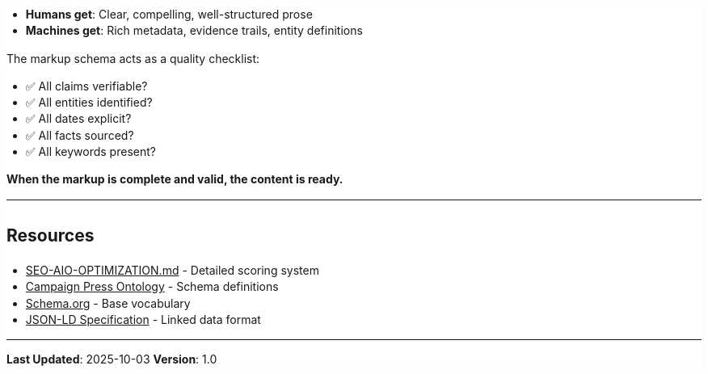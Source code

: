 - **Humans get**: Clear, compelling, well-structured prose
- **Machines get**: Rich metadata, evidence trails, entity definitions

The markup schema acts as a quality checklist:
- ✅ All claims verifiable?
- ✅ All entities identified?
- ✅ All dates explicit?
- ✅ All facts sourced?
- ✅ All keywords present?

**When the markup is complete and valid, the content is ready.**

---

## Resources

- [SEO-AIO-OPTIMIZATION.md](SEO-AIO-OPTIMIZATION.md) - Detailed scoring system
- [Campaign Press Ontology](https://campaign-press-ontology.org) - Schema definitions
- [Schema.org](https://schema.org) - Base vocabulary
- [JSON-LD Specification](https://json-ld.org/) - Linked data format

---

**Last Updated**: 2025-10-03
**Version**: 1.0
